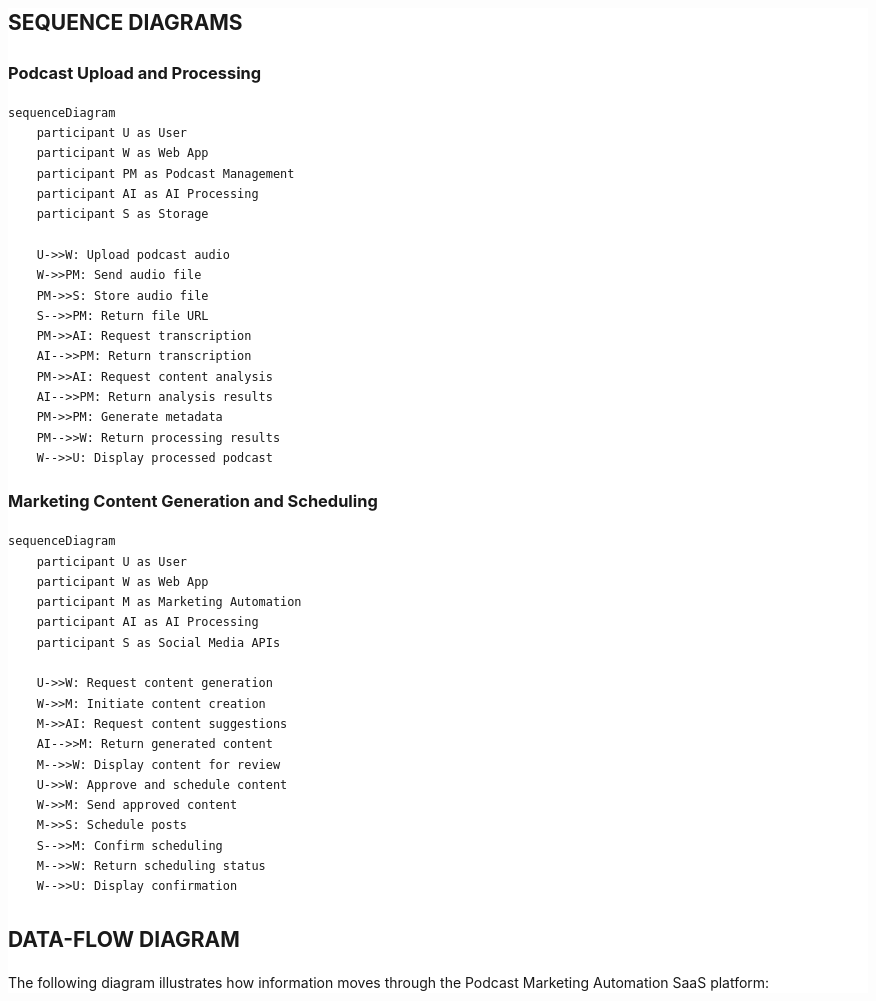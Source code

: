 ## SEQUENCE DIAGRAMS

### Podcast Upload and Processing

```mermaid
sequenceDiagram
    participant U as User
    participant W as Web App
    participant PM as Podcast Management
    participant AI as AI Processing
    participant S as Storage

    U->>W: Upload podcast audio
    W->>PM: Send audio file
    PM->>S: Store audio file
    S-->>PM: Return file URL
    PM->>AI: Request transcription
    AI-->>PM: Return transcription
    PM->>AI: Request content analysis
    AI-->>PM: Return analysis results
    PM->>PM: Generate metadata
    PM-->>W: Return processing results
    W-->>U: Display processed podcast
```

### Marketing Content Generation and Scheduling

```mermaid
sequenceDiagram
    participant U as User
    participant W as Web App
    participant M as Marketing Automation
    participant AI as AI Processing
    participant S as Social Media APIs

    U->>W: Request content generation
    W->>M: Initiate content creation
    M->>AI: Request content suggestions
    AI-->>M: Return generated content
    M-->>W: Display content for review
    U->>W: Approve and schedule content
    W->>M: Send approved content
    M->>S: Schedule posts
    S-->>M: Confirm scheduling
    M-->>W: Return scheduling status
    W-->>U: Display confirmation
```

## DATA-FLOW DIAGRAM

The following diagram illustrates how information moves through the Podcast Marketing Automation SaaS platform:

